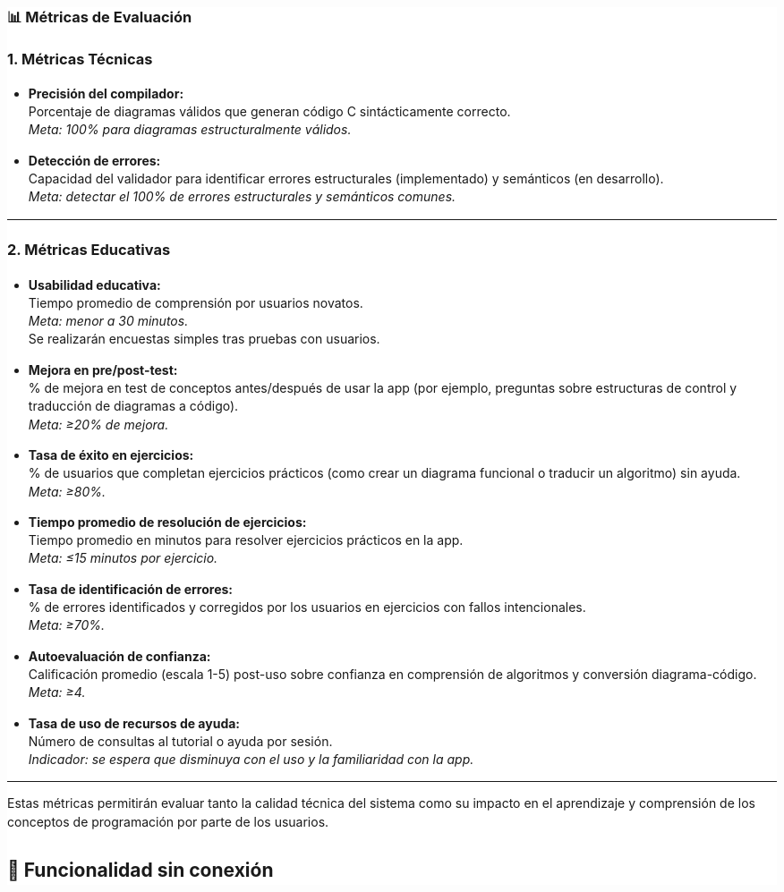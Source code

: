 ### 📊 Métricas de Evaluación

### 1. Métricas Técnicas

- **Precisión del compilador:**  
  Porcentaje de diagramas válidos que generan código C sintácticamente correcto.  
  _Meta: 100% para diagramas estructuralmente válidos._

- **Detección de errores:**  
  Capacidad del validador para identificar errores estructurales (implementado) y semánticos (en desarrollo).  
  _Meta: detectar el 100% de errores estructurales y semánticos comunes._

---

### 2. Métricas Educativas

- **Usabilidad educativa:**  
  Tiempo promedio de comprensión por usuarios novatos.  
  _Meta: menor a 30 minutos._  
  Se realizarán encuestas simples tras pruebas con usuarios.

- **Mejora en pre/post-test:**  
  % de mejora en test de conceptos antes/después de usar la app (por ejemplo, preguntas sobre estructuras de control y traducción de diagramas a código).  
  _Meta: ≥20% de mejora._

- **Tasa de éxito en ejercicios:**  
  % de usuarios que completan ejercicios prácticos (como crear un diagrama funcional o traducir un algoritmo) sin ayuda.  
  _Meta: ≥80%._

- **Tiempo promedio de resolución de ejercicios:**  
  Tiempo promedio en minutos para resolver ejercicios prácticos en la app.  
  _Meta: ≤15 minutos por ejercicio._

- **Tasa de identificación de errores:**  
  % de errores identificados y corregidos por los usuarios en ejercicios con fallos intencionales.  
  _Meta: ≥70%._

- **Autoevaluación de confianza:**  
  Calificación promedio (escala 1-5) post-uso sobre confianza en comprensión de algoritmos y conversión diagrama-código.  
  _Meta: ≥4._

- **Tasa de uso de recursos de ayuda:**  
  Número de consultas al tutorial o ayuda por sesión.  
  _Indicador: se espera que disminuya con el uso y la familiaridad con la app._

---

Estas métricas permitirán evaluar tanto la calidad técnica del sistema como su impacto en el aprendizaje y comprensión de los conceptos de programación por parte de los usuarios.  

## 🚀 Funcionalidad sin conexión
